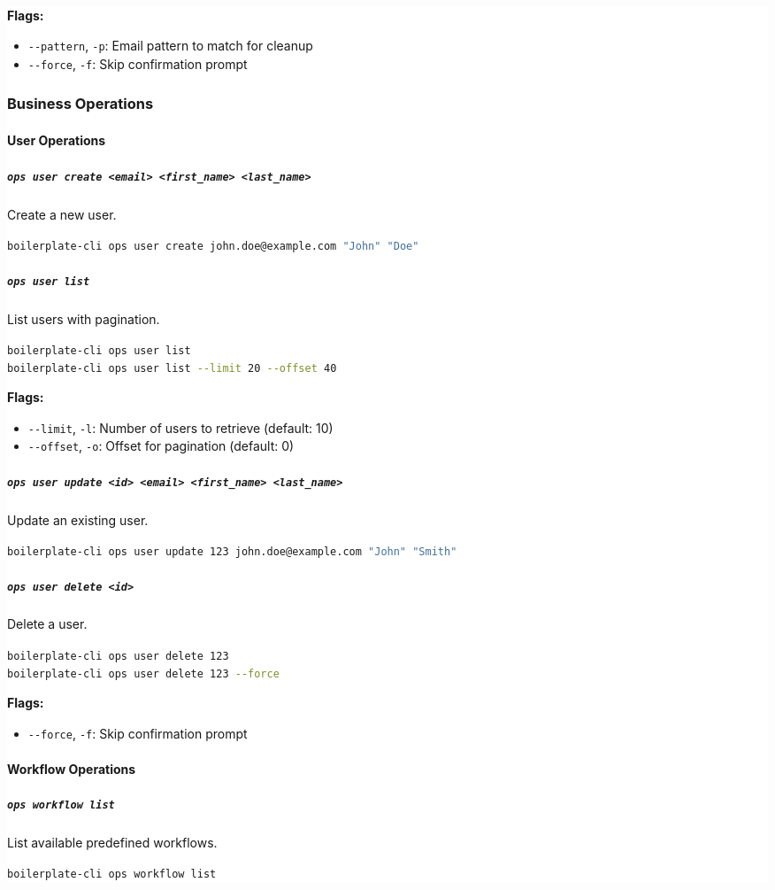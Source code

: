 **Flags:**
- `--pattern`, `-p`: Email pattern to match for cleanup
- `--force`, `-f`: Skip confirmation prompt

### Business Operations

#### User Operations

##### `ops user create <email> <first_name> <last_name>`

Create a new user.

```bash
boilerplate-cli ops user create john.doe@example.com "John" "Doe"
```

##### `ops user list`

List users with pagination.

```bash
boilerplate-cli ops user list
boilerplate-cli ops user list --limit 20 --offset 40
```

**Flags:**
- `--limit`, `-l`: Number of users to retrieve (default: 10)
- `--offset`, `-o`: Offset for pagination (default: 0)

##### `ops user update <id> <email> <first_name> <last_name>`

Update an existing user.

```bash
boilerplate-cli ops user update 123 john.doe@example.com "John" "Smith"
```

##### `ops user delete <id>`

Delete a user.

```bash
boilerplate-cli ops user delete 123
boilerplate-cli ops user delete 123 --force
```

**Flags:**
- `--force`, `-f`: Skip confirmation prompt

#### Workflow Operations

##### `ops workflow list`

List available predefined workflows.

```bash
boilerplate-cli ops workflow list
```
